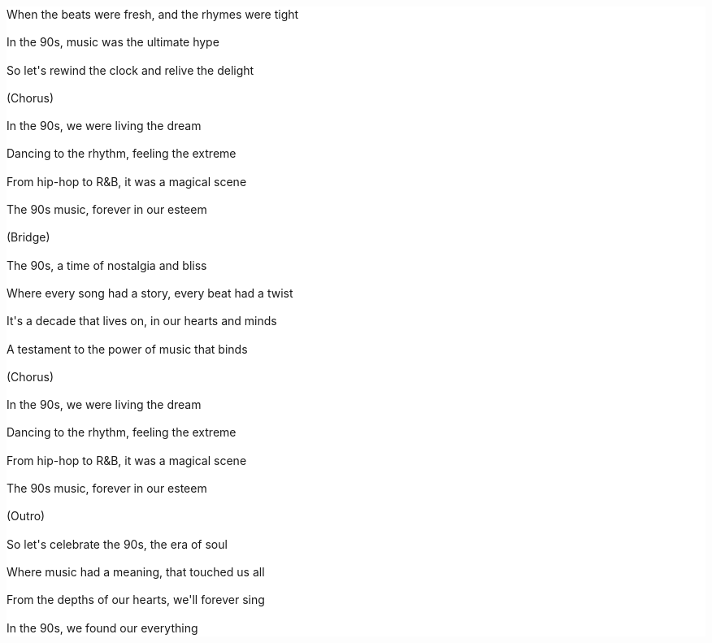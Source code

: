 When the beats were fresh, and the rhymes were tight

In the 90s, music was the ultimate hype

So let's rewind the clock and relive the delight



(Chorus)

In the 90s, we were living the dream

Dancing to the rhythm, feeling the extreme

From hip-hop to R&B, it was a magical scene

The 90s music, forever in our esteem



(Bridge)

The 90s, a time of nostalgia and bliss

Where every song had a story, every beat had a twist

It's a decade that lives on, in our hearts and minds

A testament to the power of music that binds



(Chorus)

In the 90s, we were living the dream

Dancing to the rhythm, feeling the extreme

From hip-hop to R&B, it was a magical scene

The 90s music, forever in our esteem



(Outro)

So let's celebrate the 90s, the era of soul

Where music had a meaning, that touched us all

From the depths of our hearts, we'll forever sing

In the 90s, we found our everything


